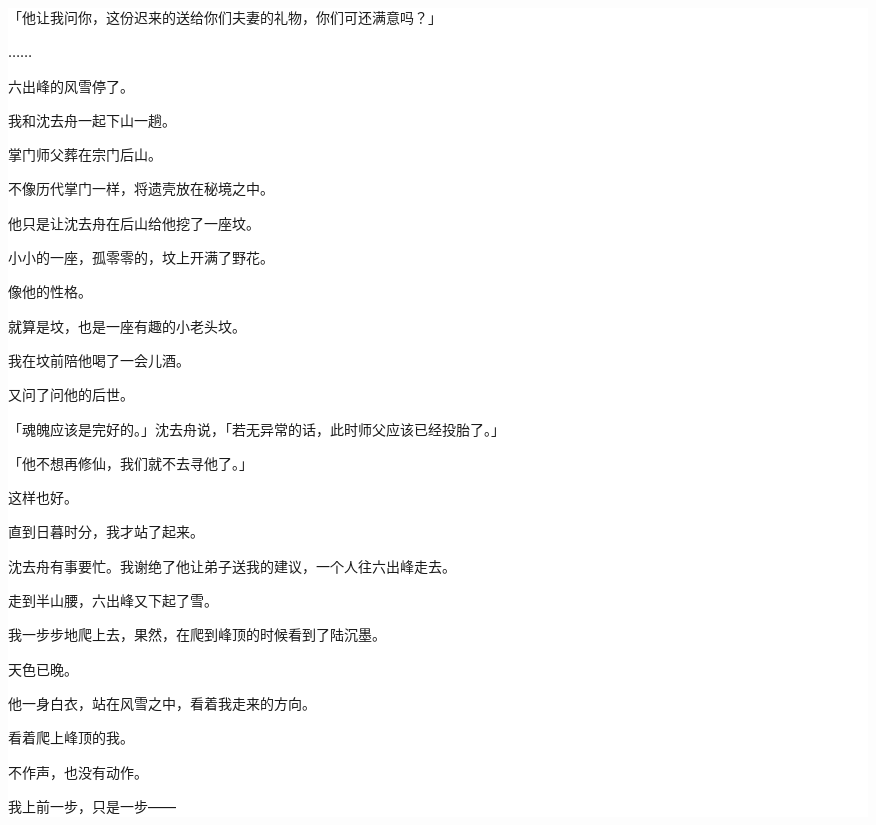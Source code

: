 
「他让我问你，这份迟来的送给你们夫妻的礼物，你们可还满意吗？」


……


六出峰的风雪停了。


我和沈去舟一起下山一趟。


掌门师父葬在宗门后山。


不像历代掌门一样，将遗壳放在秘境之中。


他只是让沈去舟在后山给他挖了一座坟。


小小的一座，孤零零的，坟上开满了野花。


像他的性格。


就算是坟，也是一座有趣的小老头坟。


我在坟前陪他喝了一会儿酒。


又问了问他的后世。


「魂魄应该是完好的。」沈去舟说，「若无异常的话，此时师父应该已经投胎了。」


「他不想再修仙，我们就不去寻他了。」


这样也好。


直到日暮时分，我才站了起来。


沈去舟有事要忙。我谢绝了他让弟子送我的建议，一个人往六出峰走去。


走到半山腰，六出峰又下起了雪。


我一步步地爬上去，果然，在爬到峰顶的时候看到了陆沉墨。


天色已晚。


他一身白衣，站在风雪之中，看着我走来的方向。


看着爬上峰顶的我。


不作声，也没有动作。


我上前一步，只是一步——

